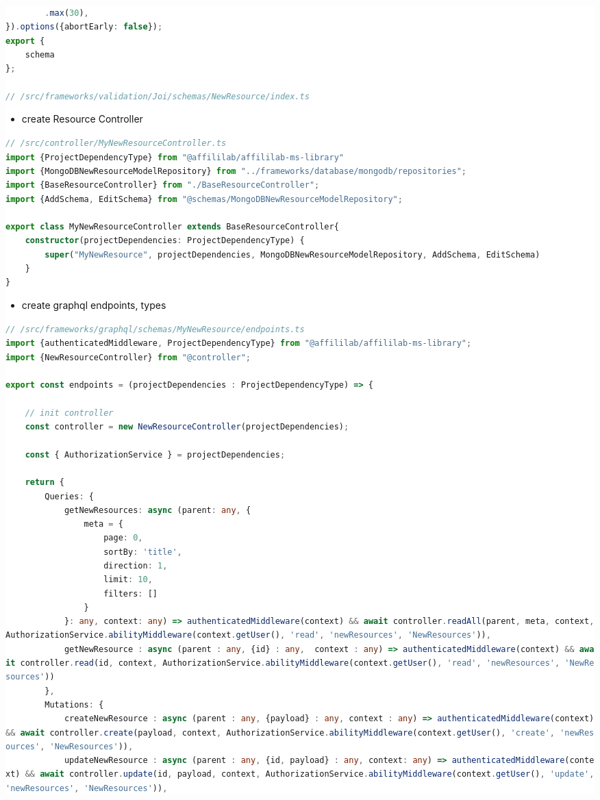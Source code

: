 ```typescript
        .max(30),
}).options({abortEarly: false});
export {
    schema
};

// /src/frameworks/validation/Joi/schemas/NewResource/index.ts
```

- create Resource Controller
```typescript
// /src/controller/MyNewResourceController.ts
import {ProjectDependencyType} from "@affililab/affililab-ms-library"
import {MongoDBNewResourceModelRepository} from "../frameworks/database/mongodb/repositories";
import {BaseResourceController} from "./BaseResourceController";
import {AddSchema, EditSchema} from "@schemas/MongoDBNewResourceModelRepository";

export class MyNewResourceController extends BaseResourceController{
    constructor(projectDependencies: ProjectDependencyType) {
        super("MyNewResource", projectDependencies, MongoDBNewResourceModelRepository, AddSchema, EditSchema)
    }
}
```

- create graphql endpoints, types
```typescript
// /src/frameworks/graphql/schemas/MyNewResource/endpoints.ts
import {authenticatedMiddleware, ProjectDependencyType} from "@affililab/affililab-ms-library";
import {NewResourceController} from "@controller";

export const endpoints = (projectDependencies : ProjectDependencyType) => {

    // init controller
    const controller = new NewResourceController(projectDependencies);

    const { AuthorizationService } = projectDependencies;

    return {
        Queries: {
            getNewResources: async (parent: any, {
                meta = {
                    page: 0,
                    sortBy: 'title',
                    direction: 1,
                    limit: 10,
                    filters: []
                }
            }: any, context: any) => authenticatedMiddleware(context) && await controller.readAll(parent, meta, context, AuthorizationService.abilityMiddleware(context.getUser(), 'read', 'newResources', 'NewResources')),
            getNewResource : async (parent : any, {id} : any,  context : any) => authenticatedMiddleware(context) && await controller.read(id, context, AuthorizationService.abilityMiddleware(context.getUser(), 'read', 'newResources', 'NewResources'))
        },
        Mutations: {
            createNewResource : async (parent : any, {payload} : any, context : any) => authenticatedMiddleware(context) && await controller.create(payload, context, AuthorizationService.abilityMiddleware(context.getUser(), 'create', 'newResources', 'NewResources')),
            updateNewResource : async (parent : any, {id, payload} : any, context: any) => authenticatedMiddleware(context) && await controller.update(id, payload, context, AuthorizationService.abilityMiddleware(context.getUser(), 'update', 'newResources', 'NewResources')),
```